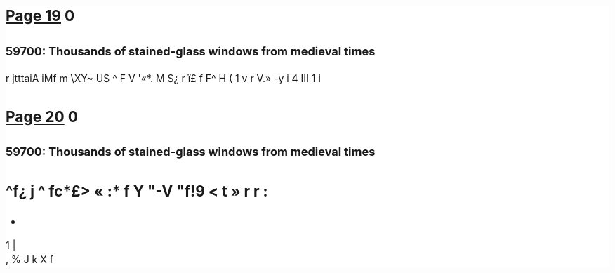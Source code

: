 ## [Page 19](https://demo.humlab.umu.se/courier/059683engo.pdf#page=19) 0

### 59700: Thousands of stained-glass windows from medieval times

r
jtttaiA
iMf
m
\XY~
US
^
F
V
'«*.
M
S¿
r ï£ f F^ H
(
1 v r
V.» -y i
4 III
1
i

## [Page 20](https://demo.humlab.umu.se/courier/059683engo.pdf#page=20) 0

### 59700: Thousands of stained-glass windows from medieval times

^f¿
j
^
fc*£>
«
:*
f
Y
"-V
"f!9
<
t
»
r
r
:
-
-
1
|	
,
%
J
k
X
f
